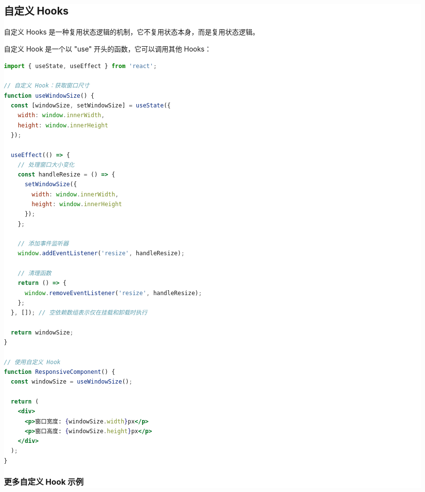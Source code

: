## 自定义 Hooks

自定义 Hooks 是一种复用状态逻辑的机制，它不复用状态本身，而是复用状态逻辑。

自定义 Hook 是一个以 "use" 开头的函数，它可以调用其他 Hooks：

```jsx
import { useState, useEffect } from 'react';

// 自定义 Hook：获取窗口尺寸
function useWindowSize() {
  const [windowSize, setWindowSize] = useState({
    width: window.innerWidth,
    height: window.innerHeight
  });
  
  useEffect(() => {
    // 处理窗口大小变化
    const handleResize = () => {
      setWindowSize({
        width: window.innerWidth,
        height: window.innerHeight
      });
    };
    
    // 添加事件监听器
    window.addEventListener('resize', handleResize);
    
    // 清理函数
    return () => {
      window.removeEventListener('resize', handleResize);
    };
  }, []); // 空依赖数组表示仅在挂载和卸载时执行
  
  return windowSize;
}

// 使用自定义 Hook
function ResponsiveComponent() {
  const windowSize = useWindowSize();
  
  return (
    <div>
      <p>窗口宽度: {windowSize.width}px</p>
      <p>窗口高度: {windowSize.height}px</p>
    </div>
  );
}
```

### 更多自定义 Hook 示例
